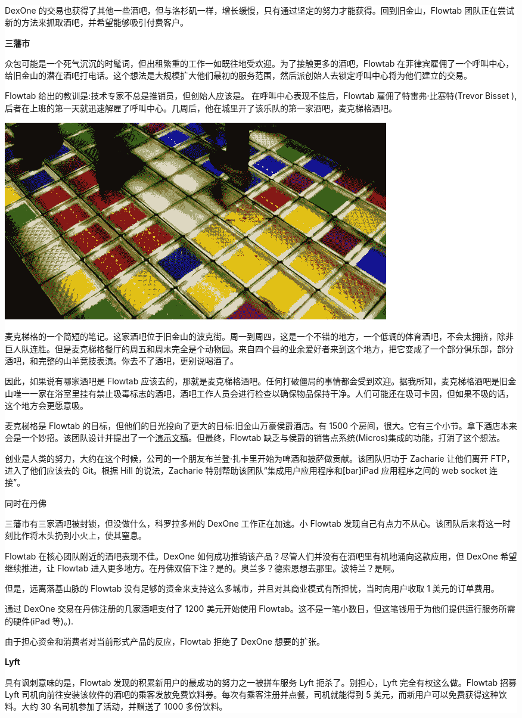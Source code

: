 DexOne 的交易也获得了其他一些酒吧，但与洛杉矶一样，增长缓慢，只有通过坚定的努力才能获得。回到旧金山，Flowtab 团队正在尝试新的方法来抓取酒吧，并希望能够吸引付费客户。

**三藩市**

众包可能是一个死气沉沉的时髦词，但出租繁重的工作一如既往地受欢迎。为了接触更多的酒吧，Flowtab 在菲律宾雇佣了一个呼叫中心，给旧金山的潜在酒吧打电话。这个想法是大规模扩大他们最初的服务范围，然后派创始人去锁定呼叫中心将为他们建立的交易。

Flowtab 给出的教训是:技术专家不总是推销员，但创始人应该是。
在呼叫中心表现不佳后，Flowtab 雇佣了特雷弗·比塞特(Trevor Bisset ),后者在上班的第一天就迅速解雇了呼叫中心。几周后，他在城里开了该乐队的第一家酒吧，麦克梯格酒吧。

[![2013-08-30_16h23_54](img/84f1114b7c92a27a9cd18af208c88402.png)](https://web.archive.org/web/20221225225142/https://techcrunch.com/wp-content/uploads/2013/08/2013-08-30_16h23_54.jpg)

麦克梯格的一个简短的笔记。这家酒吧位于旧金山的波克街。周一到周四，这是一个不错的地方，一个低调的体育酒吧，不会太拥挤，除非巨人队连胜。但是麦克梯格餐厅的周五和周末完全是个动物园。来自四个县的业余爱好者来到这个地方，把它变成了一个部分俱乐部，部分酒吧，和完整的山羊竞技表演。你去不了酒吧，更别说喝酒了。

因此，如果说有哪家酒吧是 Flowtab 应该去的，那就是麦克梯格酒吧。任何打破僵局的事情都会受到欢迎。据我所知，麦克梯格酒吧是旧金山唯一一家在浴室里挂有禁止吸毒标志的酒吧，酒吧工作人员会进行检查以确保物品保持干净。人们可能还在吸可卡因，但如果不吸的话，这个地方会更愿意吸。

麦克梯格是 Flowtab 的目标，但他们的目光投向了更大的目标:旧金山万豪侯爵酒店。有 1500 个房间，很大。它有三个小节。拿下酒店本来会是一个妙招。该团队设计并提出了一个[演示文稿](https://web.archive.org/web/20221225225142/https://www.dropbox.com/s/calmrqnv38g1cec/Marriott%20Proposal.pdf)。但最终，Flowtab 缺乏与侯爵的销售点系统(Micros)集成的功能，打消了这个想法。

创业是人类的努力，大约在这个时候，公司的一个朋友布兰登·扎卡里开始为啤酒和披萨做贡献。该团队归功于 Zacharie 让他们离开 FTP，进入了他们应该去的 Git。根据 Hill 的说法，Zacharie 特别帮助该团队“集成用户应用程序和[bar]iPad 应用程序之间的 web socket 连接”。

同时在丹佛

三藩市有三家酒吧被封锁，但没做什么，科罗拉多州的 DexOne 工作正在加速。小 Flowtab 发现自己有点力不从心。该团队后来将这一时刻比作将木头扔到小火上，使其窒息。

Flowtab 在核心团队附近的酒吧表现不佳。DexOne 如何成功推销该产品？尽管人们并没有在酒吧里有机地涌向这款应用，但 DexOne 希望继续推进，让 Flowtab 进入更多地方。在丹佛双倍下注？是的。奥兰多？德索恩想去那里。波特兰？是啊。

但是，远离落基山脉的 Flowtab 没有足够的资金来支持这么多城市，并且对其商业模式有所担忧，当时向用户收取 1 美元的订单费用。

通过 DexOne 交易在丹佛注册的几家酒吧支付了 1200 美元开始使用 Flowtab。这不是一笔小数目，但这笔钱用于为他们提供运行服务所需的硬件(iPad 等)。).

由于担心资金和消费者对当前形式产品的反应，Flowtab 拒绝了 DexOne 想要的扩张。

**Lyft**

具有讽刺意味的是，Flowtab 发现的积累新用户的最成功的努力之一被拼车服务 Lyft 扼杀了。别担心，Lyft 完全有权这么做。Flowtab 招募 Lyft 司机向前往安装该软件的酒吧的乘客发放免费饮料券。每次有乘客注册并点餐，司机就能得到 5 美元，而新用户可以免费获得这种饮料。大约 30 名司机参加了活动，并赠送了 1000 多份饮料。
